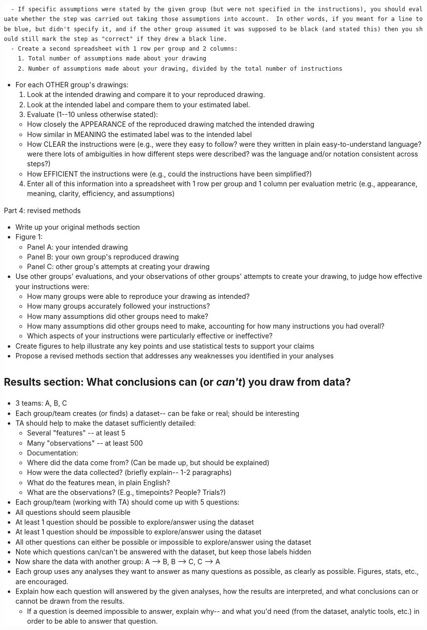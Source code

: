       - If specific assumptions were stated by the given group (but were not specified in the instructions), you should evaluate whether the step was carried out taking those assumptions into account.  In other words, if you meant for a line to be blue, but didn't specify it, and if the other group assumed it was supposed to be black (and stated this) then you should still mark the step as "correct" if they drew a black line.
      - Create a second spreadsheet with 1 row per group and 2 columns:
        1. Total number of assumptions made about your drawing
        2. Number of assumptions made about your drawing, divided by the total number of instructions
  - For each OTHER group's drawings:
    1. Look at the intended drawing and compare it to your reproduced drawing.
    2. Look at the intended label and compare them to your estimated label.
    3. Evaluate (1--10 unless otherwise stated):
      - How closely the APPEARANCE of the reproduced drawing matched the intended drawing
      - How similar in MEANING the estimated label was to the intended label
      - How CLEAR the instructions were (e.g., were they easy to follow?  were they written in plain easy-to-understand language?  were there lots of ambiguities in how different steps were described?  was the language and/or notation consistent across steps?)
      - How EFFICIENT the instructions were (e.g., could the instructions have been simplified?)
    4. Enter all of this information into a spreadsheet with 1 row per group and 1 column per evaluation metric (e.g., appearance, meaning, clarity, efficiency, and assumptions)
  
 Part 4: revised methods
  - Write up your original methods section
  - Figure 1: 
      - Panel A: your intended drawing
      - Panel B: your own group's reproduced drawing
      - Panel C: other group's attempts at creating your drawing  
  - Use other groups' evaluations, and your observations of other groups' attempts to create your drawing, to judge how effective your instructions were:
      - How many groups were able to reproduce your drawing as intended?
      - How many groups accurately followed your instructions?
      - How many assumptions did other groups need to make?
      - How many assumptions did other groups need to make, accounting for how many instructions you had overall?
      - Which aspects of your instructions were particularly effective or ineffective?
  - Create figures to help illustrate any key points and use statistical tests to support your claims
  - Propose a revised methods section that addresses any weaknesses you identified in your analyses


## Results section: What conclusions can (or *can't*) you draw from data?
 - 3 teams: A, B, C
 - Each group/team creates (or finds) a dataset-- can be fake or real; should be interesting
 - TA should help to make the dataset sufficiently detailed:
    - Several "features" -- at least 5
    - Many "observations" -- at least 500
    - Documentation:
     - Where did the data come from?  (Can be made up, but should be explained)
     - How were the data collected? (briefly explain-- 1-2 paragraphs)
     - What do the features mean, in plain English?
     - What are the observations?  (E.g., timepoints?  People?  Trials?)
 - Each group/team (working with TA) should come up with 5 questions:
  - All questions should seem plausible
  - At least 1 question should be possible to explore/answer using the dataset
  - At least 1 question should be *im*possible to explore/answer using the dataset
  - All other questions can either be possible or impossible to explore/answer using the dataset
  - Note which questions can/can't be answered with the dataset, but keep those labels hidden
 - Now share the data with another group: A --> B, B --> C, C --> A
 - Each group uses any analyses they want to answer as many questions as possible, as clearly as possible.  Figures, stats, etc., are encouraged.
 - Explain how each question will answered by the given analyses, how the results are interpreted, and what conclusions can or cannot be drawn from the results.
   - If a question is deemed impossible to answer, explain why-- and what you'd need (from the dataset, analytic tools, etc.) in order to be able to answer that question.